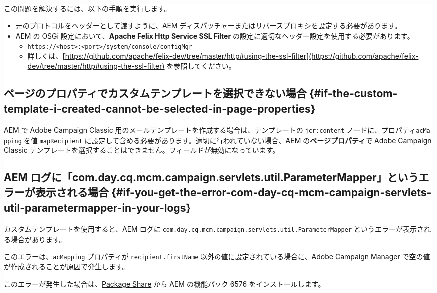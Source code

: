 この問題を解決するには、以下の手順を実行します。

* 元のプロトコルをヘッダーとして渡すように、AEM ディスパッチャーまたはリバースプロキシを設定する必要があります。
* AEM の OSGi 設定において、**Apache Felix Http Service SSL Filter** の設定に適切なヘッダー設定を使用する必要があります。
   * `https://<host>:<port>/system/console/configMgr`
   * 詳しくは、[https://github.com/apache/felix-dev/tree/master/http#using-the-ssl-filter](https://github.com/apache/felix-dev/tree/master/http#using-the-ssl-filter) を参照してください。

## ページのプロパティでカスタムテンプレートを選択できない場合 {#if-the-custom-template-i-created-cannot-be-selected-in-page-properties}

AEM で Adobe Campaign Classic 用のメールテンプレートを作成する場合は、テンプレートの `jcr:content` ノードに、プロパティ`acMapping` を値 `mapRecipient` に設定して含める必要があります。適切に行われていない場合、AEM の&#x200B;**ページプロパティ**&#x200B;で Adobe Campaign Classic テンプレートを選択することはできません。フィールドが無効になっています。

## AEM ログに「com.day.cq.mcm.campaign.servlets.util.ParameterMapper」というエラーが表示される場合 {#if-you-get-the-error-com-day-cq-mcm-campaign-servlets-util-parametermapper-in-your-logs}

カスタムテンプレートを使用すると、AEM ログに `com.day.cq.mcm.campaign.servlets.util.ParameterMapper` というエラーが表示される場合があります。

このエラーは、`acMapping` プロパティが `recipient.firstName` 以外の値に設定されている場合に、Adobe Campaign Manager で空の値が作成されることが原因で発生します。

このエラーが発生した場合は、[Package Share](/help/sites-administering/package-manager.md#package-share) から AEM の機能パック 6576 をインストールします。
